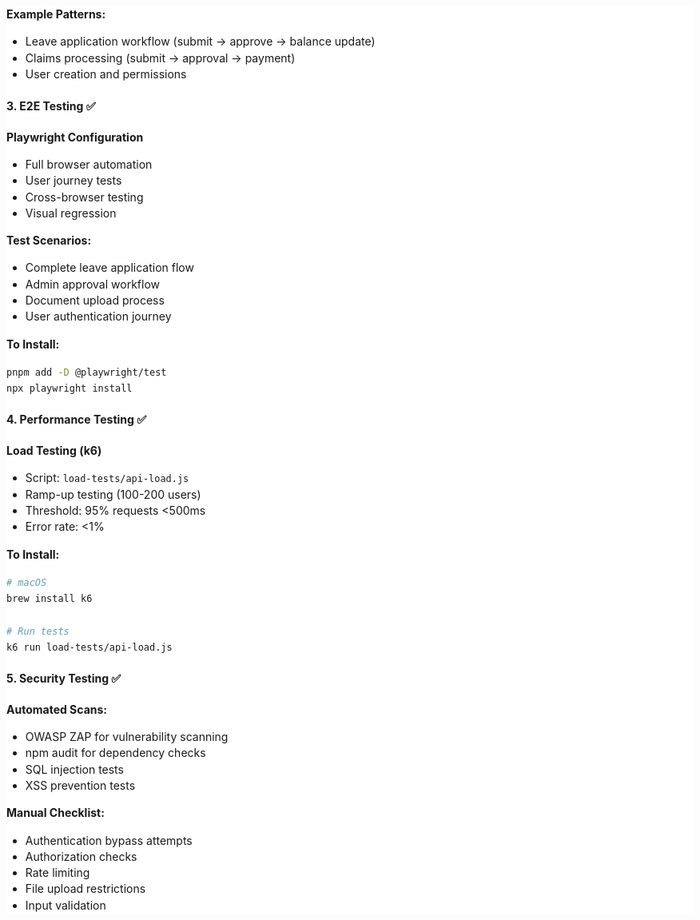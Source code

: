 **Example Patterns:**
- Leave application workflow (submit → approve → balance update)
- Claims processing (submit → approval → payment)
- User creation and permissions

#### 3. E2E Testing ✅
**Playwright Configuration**
- Full browser automation
- User journey tests
- Cross-browser testing
- Visual regression

**Test Scenarios:**
- Complete leave application flow
- Admin approval workflow
- Document upload process
- User authentication journey

**To Install:**
```bash
pnpm add -D @playwright/test
npx playwright install
```

#### 4. Performance Testing ✅
**Load Testing (k6)**
- Script: `load-tests/api-load.js`
- Ramp-up testing (100-200 users)
- Threshold: 95% requests <500ms
- Error rate: <1%

**To Install:**
```bash
# macOS
brew install k6

# Run tests
k6 run load-tests/api-load.js
```

#### 5. Security Testing ✅
**Automated Scans:**
- OWASP ZAP for vulnerability scanning
- npm audit for dependency checks
- SQL injection tests
- XSS prevention tests

**Manual Checklist:**
- Authentication bypass attempts
- Authorization checks
- Rate limiting
- File upload restrictions
- Input validation
